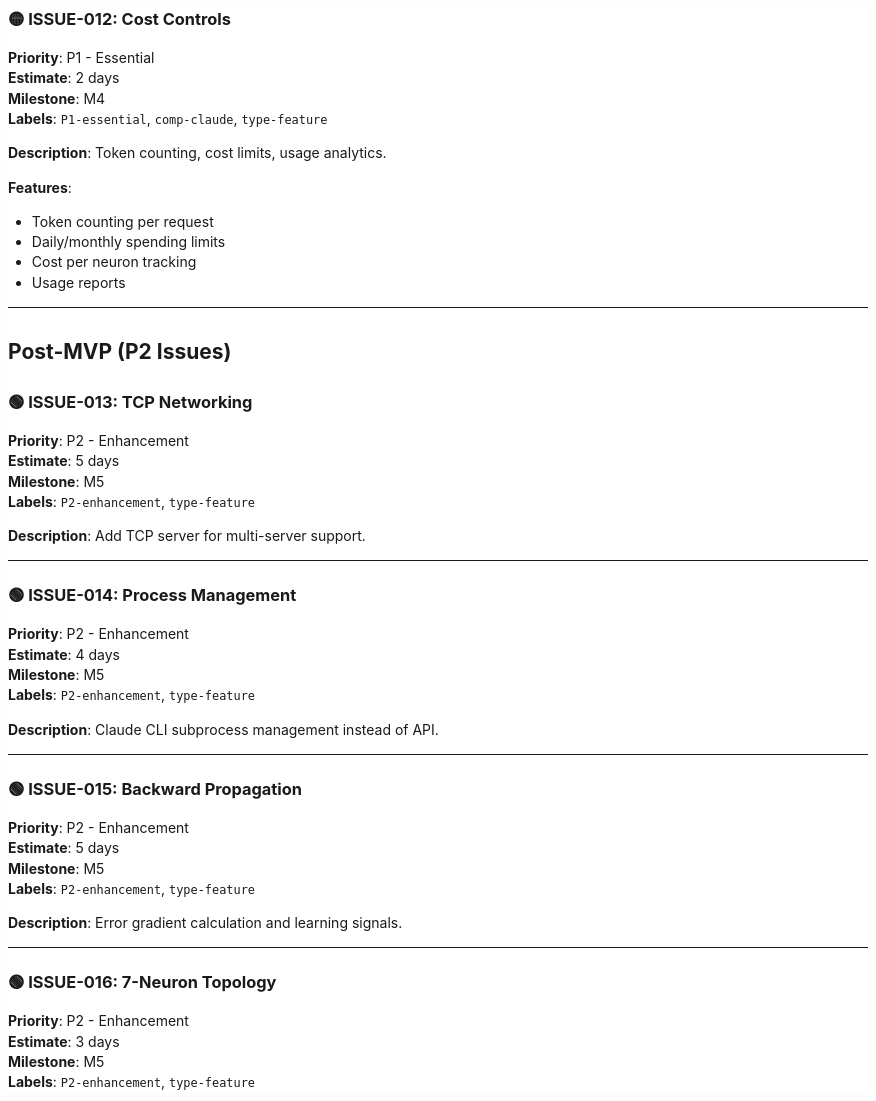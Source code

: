 ### 🟡 ISSUE-012: Cost Controls
**Priority**: P1 - Essential  
**Estimate**: 2 days  
**Milestone**: M4  
**Labels**: `P1-essential`, `comp-claude`, `type-feature`

**Description**:
Token counting, cost limits, usage analytics.

**Features**:
- Token counting per request
- Daily/monthly spending limits
- Cost per neuron tracking
- Usage reports

---

## Post-MVP (P2 Issues)

### 🟢 ISSUE-013: TCP Networking
**Priority**: P2 - Enhancement  
**Estimate**: 5 days  
**Milestone**: M5  
**Labels**: `P2-enhancement`, `type-feature`

**Description**:
Add TCP server for multi-server support.

---

### 🟢 ISSUE-014: Process Management
**Priority**: P2 - Enhancement  
**Estimate**: 4 days  
**Milestone**: M5  
**Labels**: `P2-enhancement`, `type-feature`

**Description**:
Claude CLI subprocess management instead of API.

---

### 🟢 ISSUE-015: Backward Propagation
**Priority**: P2 - Enhancement  
**Estimate**: 5 days  
**Milestone**: M5  
**Labels**: `P2-enhancement`, `type-feature`

**Description**:
Error gradient calculation and learning signals.

---

### 🟢 ISSUE-016: 7-Neuron Topology
**Priority**: P2 - Enhancement  
**Estimate**: 3 days  
**Milestone**: M5  
**Labels**: `P2-enhancement`, `type-feature`
